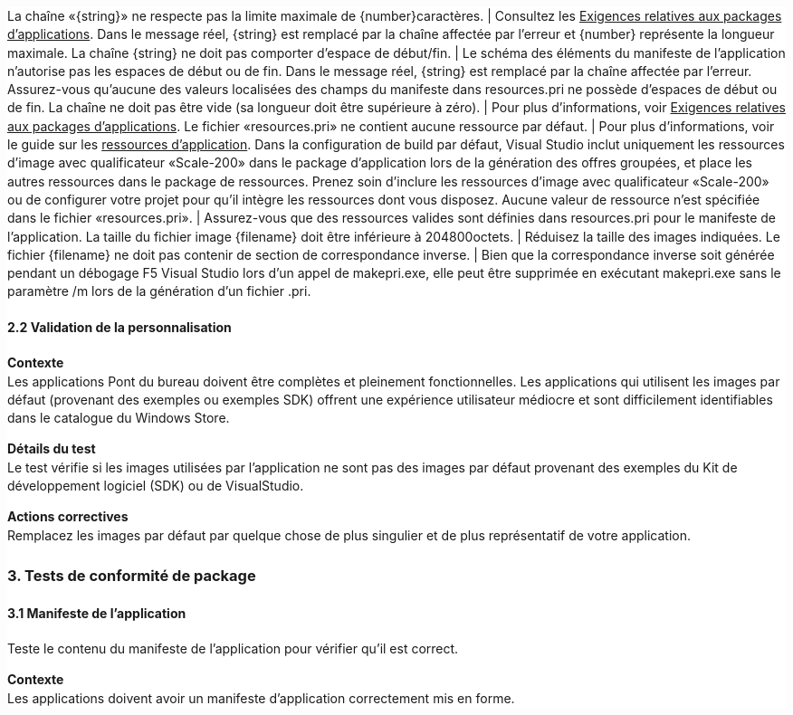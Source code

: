La chaîne «{string}» ne respecte pas la limite maximale de {number}caractères.  | Consultez les [Exigences relatives aux packages d’applications](https://docs.microsoft.com/en-us/windows/uwp/publish/app-package-requirements). Dans le message réel, {string} est remplacé par la chaîne affectée par l’erreur et {number} représente la longueur maximale. 
La chaîne {string} ne doit pas comporter d’espace de début/fin.  | Le schéma des éléments du manifeste de l’application n’autorise pas les espaces de début ou de fin. Dans le message réel, {string} est remplacé par la chaîne affectée par l’erreur. Assurez-vous qu’aucune des valeurs localisées des champs du manifeste dans resources.pri ne possède d’espaces de début ou de fin. 
La chaîne ne doit pas être vide (sa longueur doit être supérieure à zéro).  | Pour plus d’informations, voir [Exigences relatives aux packages d’applications](https://docs.microsoft.com/en-us/windows/uwp/publish/app-package-requirements). 
Le fichier «resources.pri» ne contient aucune ressource par défaut.  | Pour plus d’informations, voir le guide sur les [ressources d’application](https://docs.microsoft.com/en-us/windows/uwp/app-settings/store-and-retrieve-app-data). Dans la configuration de build par défaut, Visual Studio inclut uniquement les ressources d’image avec qualificateur «Scale-200» dans le package d’application lors de la génération des offres groupées, et place les autres ressources dans le package de ressources. Prenez soin d’inclure les ressources d’image avec qualificateur «Scale-200» ou de configurer votre projet pour qu’il intègre les ressources dont vous disposez. 
Aucune valeur de ressource n’est spécifiée dans le fichier «resources.pri».  | Assurez-vous que des ressources valides sont définies dans resources.pri pour le manifeste de l’application. 
La taille du fichier image {filename} doit être inférieure à 204800octets.  | Réduisez la taille des images indiquées. 
Le fichier {filename} ne doit pas contenir de section de correspondance inverse.  | Bien que la correspondance inverse soit générée pendant un débogage F5 Visual Studio lors d’un appel de makepri.exe, elle peut être supprimée en exécutant makepri.exe sans le paramètre /m lors de la génération d’un fichier .pri. 



#### <a name="22-branding-validation"></a>2.2 Validation de la personnalisation
**Contexte**  
Les applications Pont du bureau doivent être complètes et pleinement fonctionnelles. Les applications qui utilisent les images par défaut (provenant des exemples ou exemples SDK) offrent une expérience utilisateur médiocre et sont difficilement identifiables dans le catalogue du Windows Store.

**Détails du test**  
Le test vérifie si les images utilisées par l’application ne sont pas des images par défaut provenant des exemples du Kit de développement logiciel (SDK) ou de VisualStudio. 

**Actions correctives**  
Remplacez les images par défaut par quelque chose de plus singulier et de plus représentatif de votre application.

### <a name="3-package-compliance-tests"></a>3. Tests de conformité de package
#### <a name="31-app-manifest"></a>3.1 Manifeste de l’application
Teste le contenu du manifeste de l’application pour vérifier qu’il est correct.

**Contexte**  
Les applications doivent avoir un manifeste d’application correctement mis en forme.
